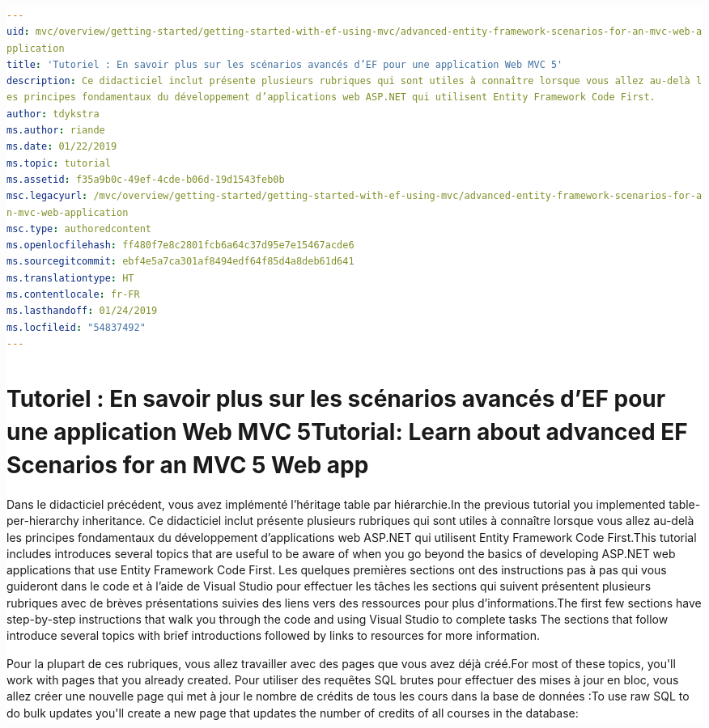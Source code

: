 ```yaml
---
uid: mvc/overview/getting-started/getting-started-with-ef-using-mvc/advanced-entity-framework-scenarios-for-an-mvc-web-application
title: 'Tutoriel : En savoir plus sur les scénarios avancés d’EF pour une application Web MVC 5'
description: Ce didacticiel inclut présente plusieurs rubriques qui sont utiles à connaître lorsque vous allez au-delà les principes fondamentaux du développement d’applications web ASP.NET qui utilisent Entity Framework Code First.
author: tdykstra
ms.author: riande
ms.date: 01/22/2019
ms.topic: tutorial
ms.assetid: f35a9b0c-49ef-4cde-b06d-19d1543feb0b
msc.legacyurl: /mvc/overview/getting-started/getting-started-with-ef-using-mvc/advanced-entity-framework-scenarios-for-an-mvc-web-application
msc.type: authoredcontent
ms.openlocfilehash: ff480f7e8c2801fcb6a64c37d95e7e15467acde6
ms.sourcegitcommit: ebf4e5a7ca301af8494edf64f85d4a8deb61d641
ms.translationtype: HT
ms.contentlocale: fr-FR
ms.lasthandoff: 01/24/2019
ms.locfileid: "54837492"
---
```

# <a name="tutorial-learn-about-advanced-ef-scenarios-for-an-mvc-5-web-app"></a><span data-ttu-id="c5ca7-103">Tutoriel : En savoir plus sur les scénarios avancés d’EF pour une application Web MVC 5</span><span class="sxs-lookup"><span data-stu-id="c5ca7-103">Tutorial: Learn about advanced EF Scenarios for an MVC 5 Web app</span></span>

<span data-ttu-id="c5ca7-104">Dans le didacticiel précédent, vous avez implémenté l’héritage table par hiérarchie.</span><span class="sxs-lookup"><span data-stu-id="c5ca7-104">In the previous tutorial you implemented table-per-hierarchy inheritance.</span></span> <span data-ttu-id="c5ca7-105">Ce didacticiel inclut présente plusieurs rubriques qui sont utiles à connaître lorsque vous allez au-delà les principes fondamentaux du développement d’applications web ASP.NET qui utilisent Entity Framework Code First.</span><span class="sxs-lookup"><span data-stu-id="c5ca7-105">This tutorial includes introduces several topics that are useful to be aware of when you go beyond the basics of developing ASP.NET web applications that use Entity Framework Code First.</span></span> <span data-ttu-id="c5ca7-106">Les quelques premières sections ont des instructions pas à pas qui vous guideront dans le code et à l’aide de Visual Studio pour effectuer les tâches les sections qui suivent présentent plusieurs rubriques avec de brèves présentations suivies des liens vers des ressources pour plus d’informations.</span><span class="sxs-lookup"><span data-stu-id="c5ca7-106">The first few sections have step-by-step instructions that walk you through the code and using Visual Studio to complete tasks The sections that follow introduce several topics with brief introductions followed by links to resources for more information.</span></span>

<span data-ttu-id="c5ca7-107">Pour la plupart de ces rubriques, vous allez travailler avec des pages que vous avez déjà créé.</span><span class="sxs-lookup"><span data-stu-id="c5ca7-107">For most of these topics, you'll work with pages that you already created.</span></span> <span data-ttu-id="c5ca7-108">Pour utiliser des requêtes SQL brutes pour effectuer des mises à jour en bloc, vous allez créer une nouvelle page qui met à jour le nombre de crédits de tous les cours dans la base de données :</span><span class="sxs-lookup"><span data-stu-id="c5ca7-108">To use raw SQL to do bulk updates you'll create a new page that updates the number of credits of all courses in the database:</span></span>
